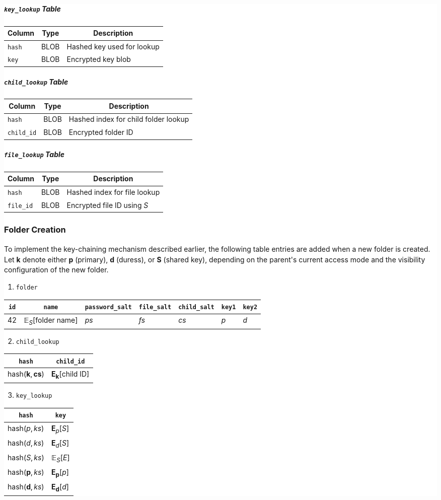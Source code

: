 
##### `key_lookup` Table
| Column | Type | Description                                       |
| ------ | ---- | ------------------------------------------------- |
| `hash` | BLOB | Hashed key used for lookup                        |
| `key`  | BLOB | Encrypted key blob                                |


##### `child_lookup` Table
| Column     | Type | Description                          |
| ---------- | ---- | -------------------------------------|
| `hash`     | BLOB | Hashed index for child folder lookup |
| `child_id` | BLOB | Encrypted folder ID                  |

##### `file_lookup` Table
| Column    | Type | Description                  |
| --------- | ---- | -----------------------------|
| `hash`    | BLOB | Hashed index for file lookup |
| `file_id` | BLOB | Encrypted file ID using $S$  |

### Folder Creation
To implement the key-chaining mechanism described earlier, the following table entries are added when a new folder is created. Let $\mathbf{k}$ denote either $\mathbf{p}$ (primary), $\mathbf{d}$ (duress), or $\mathbf{S}$ (shared key), depending on the parent's current access mode and the visibility configuration of the new folder.

1. `folder`

| `id` | `name` | `password_salt` | `file_salt` | `child_salt` | `key1` | `key2` |
| ---- | ------ | --------------- | ----------- | ----------| ------ | ---- |
| 42   | $\mathbb{E}_S[\mathrm{folder\ name}]$ | $ps$  | $fs$      | $cs$   | $p$  | $d$  |


2. `child_lookup`

| `hash`                                     | `child_id`     |
| ---------------------- | -------------- |
| $\mathrm{hash}(\mathbf{k}, \mathbf{cs})$ | $\mathbf{E}_{\mathbf{k}}[\mathrm{child\ ID}]$ |

3. `key_lookup`

| `hash`                            | `key`                            |
| --------------------------------- | -------------------------------- |
| $\mathrm{hash}(p, ks)$          | $\mathbf{E}_p[S]$            |
| $\mathrm{hash}(d, ks)$          | $\mathbf{E}_d[S]$            |
| $\mathrm{hash}(S, ks)$          | $\mathbb{E}_S[E]$            |
| $\mathrm{hash}(\mathbf{p}, ks)$ | $\mathbf{E}_{\mathbf{p}}[p]$ |
| $\mathrm{hash}(\mathbf{d}, ks)$ | $\mathbf{E}_{\mathbf{d}}[d]$ |

